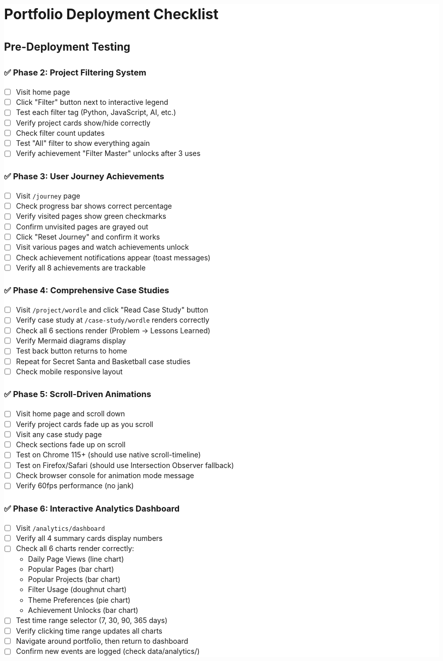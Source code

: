 # Portfolio Deployment Checklist

## Pre-Deployment Testing

### ✅ Phase 2: Project Filtering System
- [ ] Visit home page
- [ ] Click "Filter" button next to interactive legend
- [ ] Test each filter tag (Python, JavaScript, AI, etc.)
- [ ] Verify project cards show/hide correctly
- [ ] Check filter count updates
- [ ] Test "All" filter to show everything again
- [ ] Verify achievement "Filter Master" unlocks after 3 uses

### ✅ Phase 3: User Journey Achievements
- [ ] Visit `/journey` page
- [ ] Check progress bar shows correct percentage
- [ ] Verify visited pages show green checkmarks
- [ ] Confirm unvisited pages are grayed out
- [ ] Click "Reset Journey" and confirm it works
- [ ] Visit various pages and watch achievements unlock
- [ ] Check achievement notifications appear (toast messages)
- [ ] Verify all 8 achievements are trackable

### ✅ Phase 4: Comprehensive Case Studies
- [ ] Visit `/project/wordle` and click "Read Case Study" button
- [ ] Verify case study at `/case-study/wordle` renders correctly
- [ ] Check all 6 sections render (Problem → Lessons Learned)
- [ ] Verify Mermaid diagrams display
- [ ] Test back button returns to home
- [ ] Repeat for Secret Santa and Basketball case studies
- [ ] Check mobile responsive layout

### ✅ Phase 5: Scroll-Driven Animations
- [ ] Visit home page and scroll down
- [ ] Verify project cards fade up as you scroll
- [ ] Visit any case study page
- [ ] Check sections fade up on scroll
- [ ] Test on Chrome 115+ (should use native scroll-timeline)
- [ ] Test on Firefox/Safari (should use Intersection Observer fallback)
- [ ] Check browser console for animation mode message
- [ ] Verify 60fps performance (no jank)

### ✅ Phase 6: Interactive Analytics Dashboard
- [ ] Visit `/analytics/dashboard`
- [ ] Verify all 4 summary cards display numbers
- [ ] Check all 6 charts render correctly:
  - Daily Page Views (line chart)
  - Popular Pages (bar chart)
  - Popular Projects (bar chart)
  - Filter Usage (doughnut chart)
  - Theme Preferences (pie chart)
  - Achievement Unlocks (bar chart)
- [ ] Test time range selector (7, 30, 90, 365 days)
- [ ] Verify clicking time range updates all charts
- [ ] Navigate around portfolio, then return to dashboard
- [ ] Confirm new events are logged (check data/analytics/)
